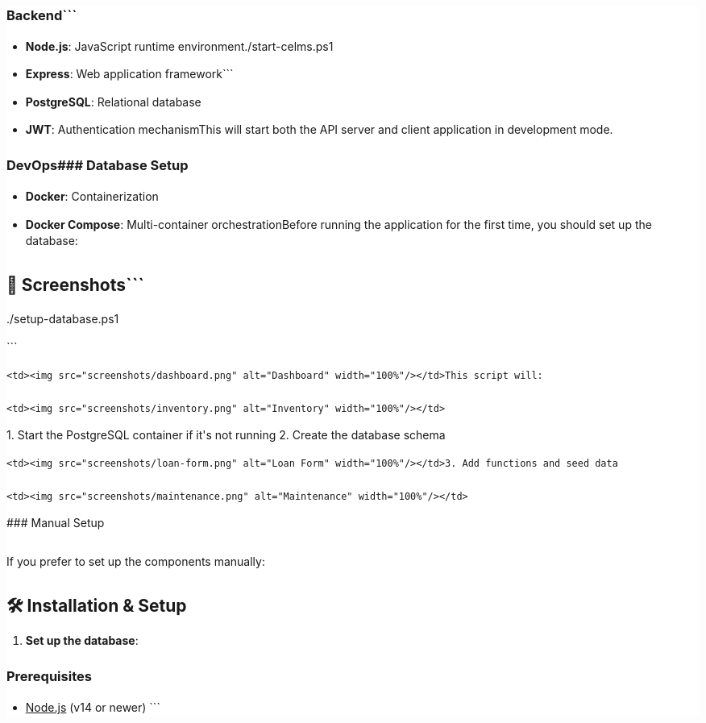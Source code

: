 

### Backend```

- **Node.js**: JavaScript runtime environment./start-celms.ps1

- **Express**: Web application framework```

- **PostgreSQL**: Relational database

- **JWT**: Authentication mechanismThis will start both the API server and client application in development mode.



### DevOps### Database Setup

- **Docker**: Containerization

- **Docker Compose**: Multi-container orchestrationBefore running the application for the first time, you should set up the database:



## 📸 Screenshots```

./setup-database.ps1

<table>```

  <tr>

    <td><img src="screenshots/dashboard.png" alt="Dashboard" width="100%"/></td>This script will:

    <td><img src="screenshots/inventory.png" alt="Inventory" width="100%"/></td>

  </tr>1. Start the PostgreSQL container if it's not running

  <tr>2. Create the database schema

    <td><img src="screenshots/loan-form.png" alt="Loan Form" width="100%"/></td>3. Add functions and seed data

    <td><img src="screenshots/maintenance.png" alt="Maintenance" width="100%"/></td>

  </tr>### Manual Setup

</table>

If you prefer to set up the components manually:

## 🛠️ Installation & Setup

1. **Set up the database**:

### Prerequisites

- [Node.js](https://nodejs.org/) (v14 or newer)   ```
